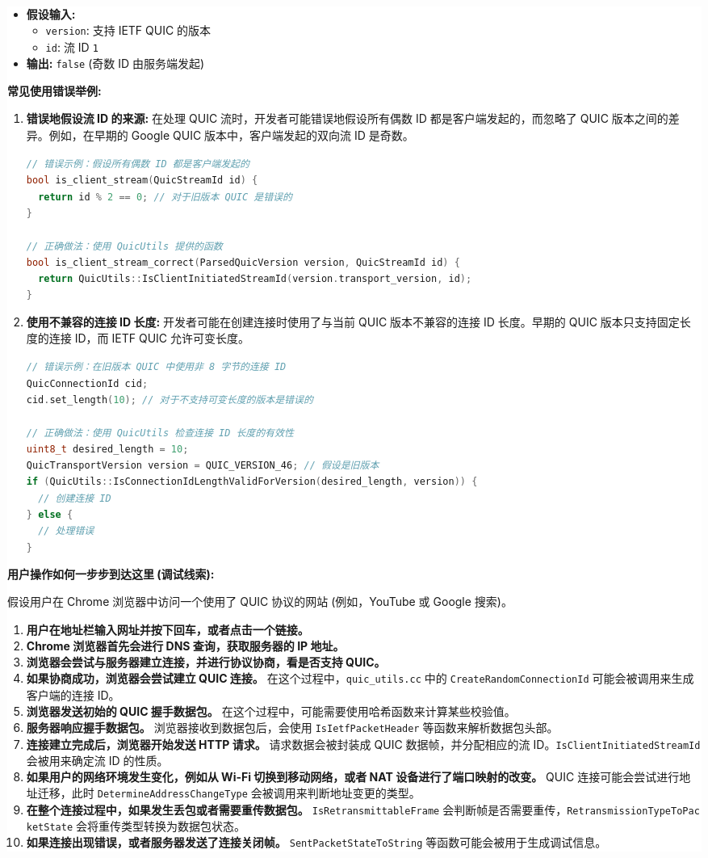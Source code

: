 * **假设输入:**
    * `version`:  支持 IETF QUIC 的版本
    * `id`:  流 ID `1`
* **输出:** `false` (奇数 ID 由服务端发起)

**常见使用错误举例:**

1. **错误地假设流 ID 的来源:**  在处理 QUIC 流时，开发者可能错误地假设所有偶数 ID 都是客户端发起的，而忽略了 QUIC 版本之间的差异。例如，在早期的 Google QUIC 版本中，客户端发起的双向流 ID 是奇数。

   ```c++
   // 错误示例：假设所有偶数 ID 都是客户端发起的
   bool is_client_stream(QuicStreamId id) {
     return id % 2 == 0; // 对于旧版本 QUIC 是错误的
   }

   // 正确做法：使用 QuicUtils 提供的函数
   bool is_client_stream_correct(ParsedQuicVersion version, QuicStreamId id) {
     return QuicUtils::IsClientInitiatedStreamId(version.transport_version, id);
   }
   ```

2. **使用不兼容的连接 ID 长度:**  开发者可能在创建连接时使用了与当前 QUIC 版本不兼容的连接 ID 长度。早期的 QUIC 版本只支持固定长度的连接 ID，而 IETF QUIC 允许可变长度。

   ```c++
   // 错误示例：在旧版本 QUIC 中使用非 8 字节的连接 ID
   QuicConnectionId cid;
   cid.set_length(10); // 对于不支持可变长度的版本是错误的

   // 正确做法：使用 QuicUtils 检查连接 ID 长度的有效性
   uint8_t desired_length = 10;
   QuicTransportVersion version = QUIC_VERSION_46; // 假设是旧版本
   if (QuicUtils::IsConnectionIdLengthValidForVersion(desired_length, version)) {
     // 创建连接 ID
   } else {
     // 处理错误
   }
   ```

**用户操作如何一步步到达这里 (调试线索):**

假设用户在 Chrome 浏览器中访问一个使用了 QUIC 协议的网站 (例如，YouTube 或 Google 搜索)。

1. **用户在地址栏输入网址并按下回车，或者点击一个链接。**
2. **Chrome 浏览器首先会进行 DNS 查询，获取服务器的 IP 地址。**
3. **浏览器会尝试与服务器建立连接，并进行协议协商，看是否支持 QUIC。**
4. **如果协商成功，浏览器会尝试建立 QUIC 连接。**  在这个过程中，`quic_utils.cc` 中的 `CreateRandomConnectionId` 可能会被调用来生成客户端的连接 ID。
5. **浏览器发送初始的 QUIC 握手数据包。**  在这个过程中，可能需要使用哈希函数来计算某些校验值。
6. **服务器响应握手数据包。**  浏览器接收到数据包后，会使用 `IsIetfPacketHeader` 等函数来解析数据包头部。
7. **连接建立完成后，浏览器开始发送 HTTP 请求。** 请求数据会被封装成 QUIC 数据帧，并分配相应的流 ID。`IsClientInitiatedStreamId` 会被用来确定流 ID 的性质。
8. **如果用户的网络环境发生变化，例如从 Wi-Fi 切换到移动网络，或者 NAT 设备进行了端口映射的改变。**  QUIC 连接可能会尝试进行地址迁移，此时 `DetermineAddressChangeType` 会被调用来判断地址变更的类型。
9. **在整个连接过程中，如果发生丢包或者需要重传数据包。**  `IsRetransmittableFrame` 会判断帧是否需要重传，`RetransmissionTypeToPacketState` 会将重传类型转换为数据包状态。
10. **如果连接出现错误，或者服务器发送了连接关闭帧。**  `SentPacketStateToString` 等函数可能会被用于生成调试信息。
